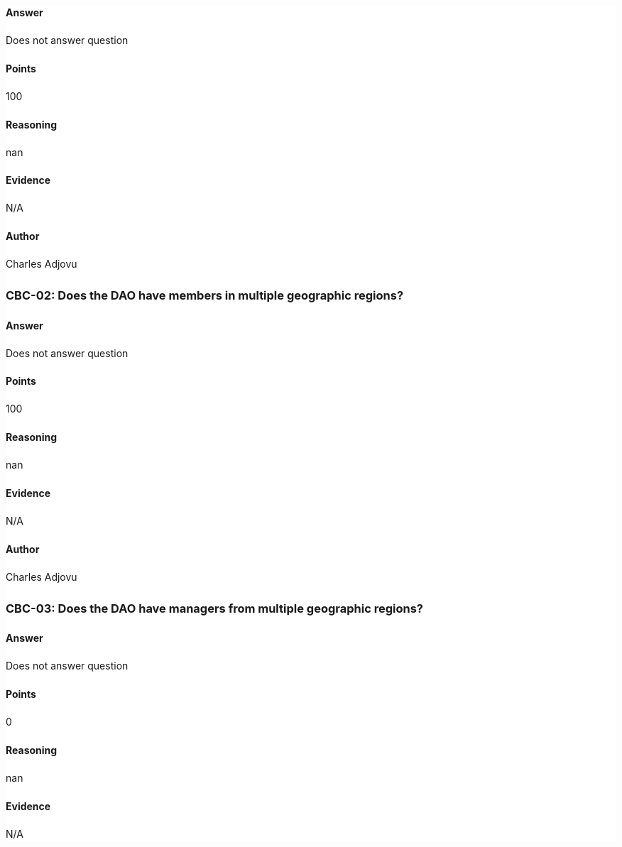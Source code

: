 
#### Answer
Does not answer question

#### Points
100

#### Reasoning
nan

#### Evidence
N/A

#### Author
Charles Adjovu



### CBC-02: Does the DAO have members in multiple geographic regions?


#### Answer
Does not answer question

#### Points
100

#### Reasoning
nan

#### Evidence
N/A

#### Author
Charles Adjovu



### CBC-03: Does the DAO have managers from multiple geographic regions?


#### Answer
Does not answer question

#### Points
0

#### Reasoning
nan

#### Evidence
N/A
